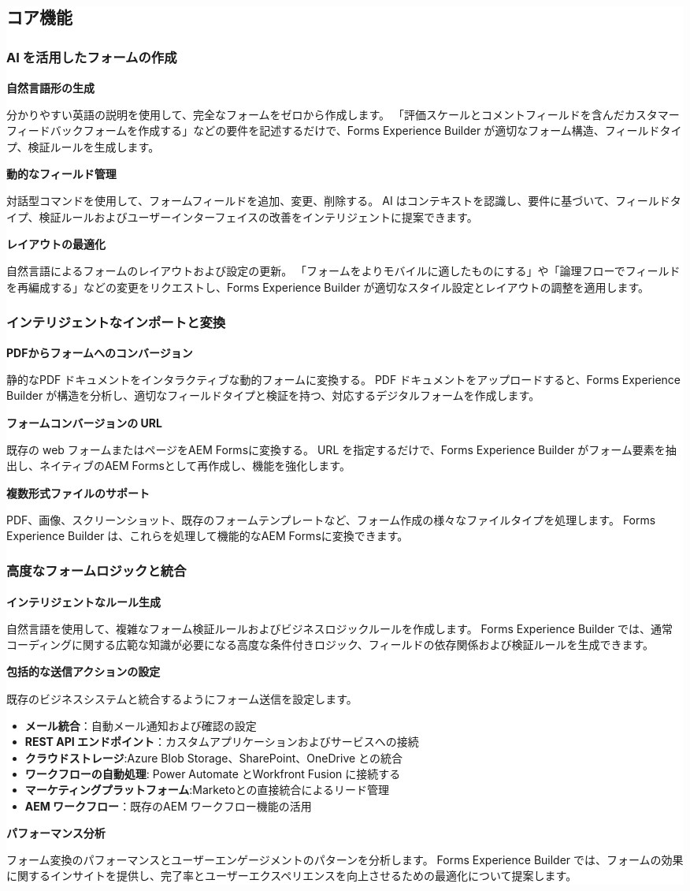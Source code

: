 ## コア機能

### AI を活用したフォームの作成

**自然言語形の生成**

分かりやすい英語の説明を使用して、完全なフォームをゼロから作成します。 「評価スケールとコメントフィールドを含んだカスタマーフィードバックフォームを作成する」などの要件を記述するだけで、Forms Experience Builder が適切なフォーム構造、フィールドタイプ、検証ルールを生成します。

**動的なフィールド管理**

対話型コマンドを使用して、フォームフィールドを追加、変更、削除する。 AI はコンテキストを認識し、要件に基づいて、フィールドタイプ、検証ルールおよびユーザーインターフェイスの改善をインテリジェントに提案できます。

**レイアウトの最適化**

自然言語によるフォームのレイアウトおよび設定の更新。 「フォームをよりモバイルに適したものにする」や「論理フローでフィールドを再編成する」などの変更をリクエストし、Forms Experience Builder が適切なスタイル設定とレイアウトの調整を適用します。

### インテリジェントなインポートと変換

**PDFからフォームへのコンバージョン**

静的なPDF ドキュメントをインタラクティブな動的フォームに変換する。 PDF ドキュメントをアップロードすると、Forms Experience Builder が構造を分析し、適切なフィールドタイプと検証を持つ、対応するデジタルフォームを作成します。

**フォームコンバージョンの URL**

既存の web フォームまたはページをAEM Formsに変換する。 URL を指定するだけで、Forms Experience Builder がフォーム要素を抽出し、ネイティブのAEM Formsとして再作成し、機能を強化します。

**複数形式ファイルのサポート**

PDF、画像、スクリーンショット、既存のフォームテンプレートなど、フォーム作成の様々なファイルタイプを処理します。 Forms Experience Builder は、これらを処理して機能的なAEM Formsに変換できます。

### 高度なフォームロジックと統合

**インテリジェントなルール生成**

自然言語を使用して、複雑なフォーム検証ルールおよびビジネスロジックルールを作成します。 Forms Experience Builder では、通常コーディングに関する広範な知識が必要になる高度な条件付きロジック、フィールドの依存関係および検証ルールを生成できます。

**包括的な送信アクションの設定**

既存のビジネスシステムと統合するようにフォーム送信を設定します。

- **メール統合**：自動メール通知および確認の設定
- **REST API エンドポイント**：カスタムアプリケーションおよびサービスへの接続
- **クラウドストレージ**:Azure Blob Storage、SharePoint、OneDrive との統合
- **ワークフローの自動処理**: Power Automate とWorkfront Fusion に接続する
- **マーケティングプラットフォーム**:Marketoとの直接統合によるリード管理
- **AEM ワークフロー**：既存のAEM ワークフロー機能の活用

**パフォーマンス分析**

フォーム変換のパフォーマンスとユーザーエンゲージメントのパターンを分析します。 Forms Experience Builder では、フォームの効果に関するインサイトを提供し、完了率とユーザーエクスペリエンスを向上させるための最適化について提案します。
